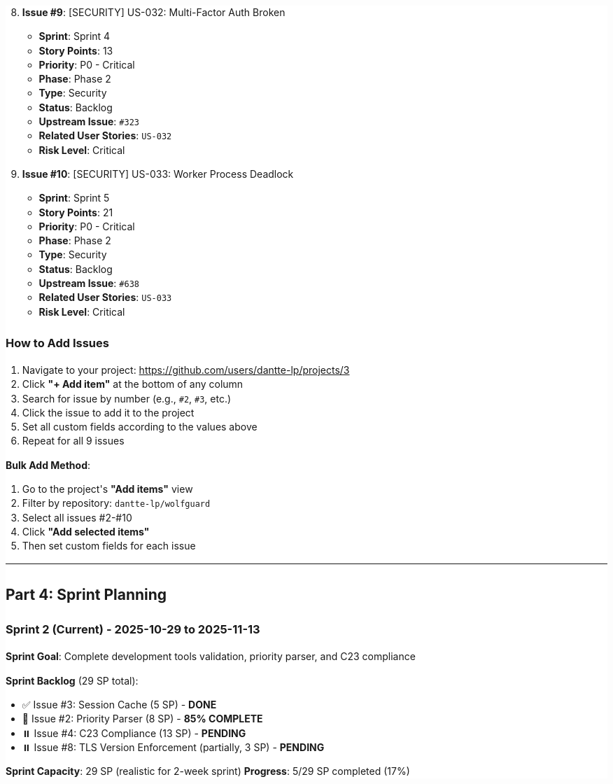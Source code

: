 8. **Issue #9**: [SECURITY] US-032: Multi-Factor Auth Broken
   - **Sprint**: Sprint 4
   - **Story Points**: 13
   - **Priority**: P0 - Critical
   - **Phase**: Phase 2
   - **Type**: Security
   - **Status**: Backlog
   - **Upstream Issue**: `#323`
   - **Related User Stories**: `US-032`
   - **Risk Level**: Critical

9. **Issue #10**: [SECURITY] US-033: Worker Process Deadlock
   - **Sprint**: Sprint 5
   - **Story Points**: 21
   - **Priority**: P0 - Critical
   - **Phase**: Phase 2
   - **Type**: Security
   - **Status**: Backlog
   - **Upstream Issue**: `#638`
   - **Related User Stories**: `US-033`
   - **Risk Level**: Critical

### How to Add Issues

1. Navigate to your project: https://github.com/users/dantte-lp/projects/3
2. Click **"+ Add item"** at the bottom of any column
3. Search for issue by number (e.g., `#2`, `#3`, etc.)
4. Click the issue to add it to the project
5. Set all custom fields according to the values above
6. Repeat for all 9 issues

**Bulk Add Method**:
1. Go to the project's **"Add items"** view
2. Filter by repository: `dantte-lp/wolfguard`
3. Select all issues #2-#10
4. Click **"Add selected items"**
5. Then set custom fields for each issue

---

## Part 4: Sprint Planning

### Sprint 2 (Current) - 2025-10-29 to 2025-11-13

**Sprint Goal**: Complete development tools validation, priority parser, and C23 compliance

**Sprint Backlog** (29 SP total):
- ✅ Issue #3: Session Cache (5 SP) - **DONE**
- 🔄 Issue #2: Priority Parser (8 SP) - **85% COMPLETE**
- ⏸️ Issue #4: C23 Compliance (13 SP) - **PENDING**
- ⏸️ Issue #8: TLS Version Enforcement (partially, 3 SP) - **PENDING**

**Sprint Capacity**: 29 SP (realistic for 2-week sprint)
**Progress**: 5/29 SP completed (17%)
